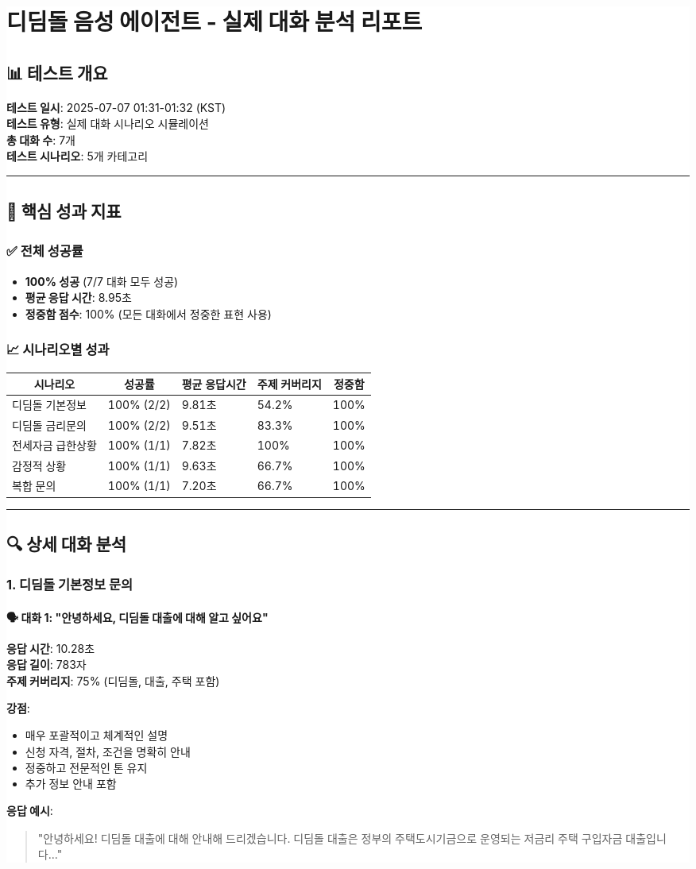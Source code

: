 # 디딤돌 음성 에이전트 - 실제 대화 분석 리포트

## 📊 테스트 개요

**테스트 일시**: 2025-07-07 01:31-01:32 (KST)  
**테스트 유형**: 실제 대화 시나리오 시뮬레이션  
**총 대화 수**: 7개  
**테스트 시나리오**: 5개 카테고리  

---

## 🎯 핵심 성과 지표

### ✅ 전체 성공률
- **100% 성공** (7/7 대화 모두 성공)
- **평균 응답 시간**: 8.95초
- **정중함 점수**: 100% (모든 대화에서 정중한 표현 사용)

### 📈 시나리오별 성과

| 시나리오 | 성공률 | 평균 응답시간 | 주제 커버리지 | 정중함 |
|----------|--------|---------------|---------------|--------|
| 디딤돌 기본정보 | 100% (2/2) | 9.81초 | 54.2% | 100% |
| 디딤돌 금리문의 | 100% (2/2) | 9.51초 | 83.3% | 100% |
| 전세자금 급한상황 | 100% (1/1) | 7.82초 | 100% | 100% |
| 감정적 상황 | 100% (1/1) | 9.63초 | 66.7% | 100% |
| 복합 문의 | 100% (1/1) | 7.20초 | 66.7% | 100% |

---

## 🔍 상세 대화 분석

### 1. 디딤돌 기본정보 문의

#### 🗣️ 대화 1: "안녕하세요, 디딤돌 대출에 대해 알고 싶어요"
**응답 시간**: 10.28초  
**응답 길이**: 783자  
**주제 커버리지**: 75% (디딤돌, 대출, 주택 포함)

**강점**:
- 매우 포괄적이고 체계적인 설명
- 신청 자격, 절차, 조건을 명확히 안내
- 정중하고 전문적인 톤 유지
- 추가 정보 안내 포함

**응답 예시**:
> "안녕하세요! 디딤돌 대출에 대해 안내해 드리겠습니다. 디딤돌 대출은 정부의 주택도시기금으로 운영되는 저금리 주택 구입자금 대출입니다..."
